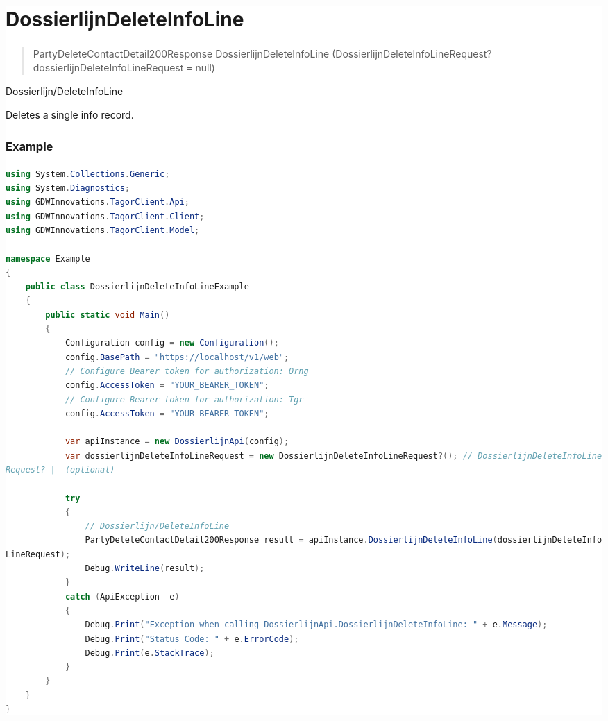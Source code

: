 <a id="dossierlijndeleteinfoline"></a>
# **DossierlijnDeleteInfoLine**
> PartyDeleteContactDetail200Response DossierlijnDeleteInfoLine (DossierlijnDeleteInfoLineRequest? dossierlijnDeleteInfoLineRequest = null)

Dossierlijn/DeleteInfoLine

Deletes a single info record.

### Example
```csharp
using System.Collections.Generic;
using System.Diagnostics;
using GDWInnovations.TagorClient.Api;
using GDWInnovations.TagorClient.Client;
using GDWInnovations.TagorClient.Model;

namespace Example
{
    public class DossierlijnDeleteInfoLineExample
    {
        public static void Main()
        {
            Configuration config = new Configuration();
            config.BasePath = "https://localhost/v1/web";
            // Configure Bearer token for authorization: Orng
            config.AccessToken = "YOUR_BEARER_TOKEN";
            // Configure Bearer token for authorization: Tgr
            config.AccessToken = "YOUR_BEARER_TOKEN";

            var apiInstance = new DossierlijnApi(config);
            var dossierlijnDeleteInfoLineRequest = new DossierlijnDeleteInfoLineRequest?(); // DossierlijnDeleteInfoLineRequest? |  (optional) 

            try
            {
                // Dossierlijn/DeleteInfoLine
                PartyDeleteContactDetail200Response result = apiInstance.DossierlijnDeleteInfoLine(dossierlijnDeleteInfoLineRequest);
                Debug.WriteLine(result);
            }
            catch (ApiException  e)
            {
                Debug.Print("Exception when calling DossierlijnApi.DossierlijnDeleteInfoLine: " + e.Message);
                Debug.Print("Status Code: " + e.ErrorCode);
                Debug.Print(e.StackTrace);
            }
        }
    }
}
```
